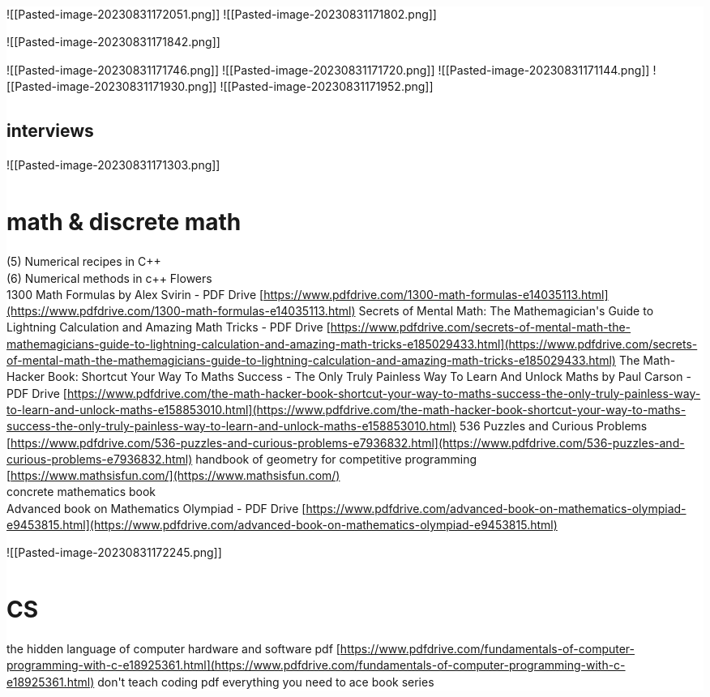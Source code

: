 ![[Pasted-image-20230831172051.png]]
![[Pasted-image-20230831171802.png]]

![[Pasted-image-20230831171842.png]]

![[Pasted-image-20230831171746.png]]
![[Pasted-image-20230831171720.png]]
![[Pasted-image-20230831171144.png]]
![[Pasted-image-20230831171930.png]]
![[Pasted-image-20230831171952.png]]



## interviews
![[Pasted-image-20230831171303.png]]


# math & discrete math
(5) Numerical recipes in C++  
(6) Numerical methods in c++ Flowers  
1300 Math Formulas by Alex Svirin - PDF Drive
	[https://www.pdfdrive.com/1300-math-formulas-e14035113.html](https://www.pdfdrive.com/1300-math-formulas-e14035113.html)
Secrets of Mental Math: The Mathemagician's Guide to Lightning Calculation and Amazing Math Tricks - PDF Drive
	[https://www.pdfdrive.com/secrets-of-mental-math-the-mathemagicians-guide-to-lightning-calculation-and-amazing-math-tricks-e185029433.html](https://www.pdfdrive.com/secrets-of-mental-math-the-mathemagicians-guide-to-lightning-calculation-and-amazing-math-tricks-e185029433.html)
The Math-Hacker Book: Shortcut Your Way To Maths Success - The Only Truly Painless Way To Learn And Unlock Maths by Paul Carson - PDF Drive
	[https://www.pdfdrive.com/the-math-hacker-book-shortcut-your-way-to-maths-success-the-only-truly-painless-way-to-learn-and-unlock-maths-e158853010.html](https://www.pdfdrive.com/the-math-hacker-book-shortcut-your-way-to-maths-success-the-only-truly-painless-way-to-learn-and-unlock-maths-e158853010.html)
536 Puzzles and Curious Problems
	[https://www.pdfdrive.com/536-puzzles-and-curious-problems-e7936832.html](https://www.pdfdrive.com/536-puzzles-and-curious-problems-e7936832.html)
handbook of geometry for competitive programming  
[https://www.mathsisfun.com/](https://www.mathsisfun.com/)  
concrete mathematics book  
Advanced book on Mathematics Olympiad - PDF Drive
[https://www.pdfdrive.com/advanced-book-on-mathematics-olympiad-e9453815.html](https://www.pdfdrive.com/advanced-book-on-mathematics-olympiad-e9453815.html)

![[Pasted-image-20230831172245.png]]
# CS
the hidden language of computer hardware and software pdf
[https://www.pdfdrive.com/fundamentals-of-computer-programming-with-c-e18925361.html](https://www.pdfdrive.com/fundamentals-of-computer-programming-with-c-e18925361.html)
don't teach coding pdf
everything you need to ace book series  
